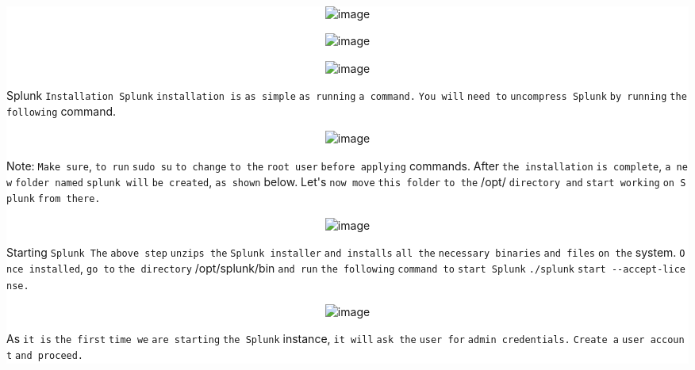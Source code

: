 


<p align="center">
  <img width="912" height="227" alt="image" src="https://github.com/user-attachments/assets/0cd37db1-7e0c-45fe-83a5-336ce9ddcd2d" />
</p>




<p align="center">
  <img width="940" height="408" alt="image" src="https://github.com/user-attachments/assets/7b5df221-3007-4e8e-86a6-c78815cae82f" />
</p>




<p align="center">
  <img width="940" height="410" alt="image" src="https://github.com/user-attachments/assets/78b8232f-c9c1-4867-9296-c5894045720a" />
</p>





Splunk `Installation
Splunk` `installation is` `as simple` `as running` `a command.` `You will` `need to` `uncompress Splunk` `by running` `the following` command.


<p align="center">
  <img width="842" height="416" alt="image" src="https://github.com/user-attachments/assets/af019488-cf86-4725-aafc-6058774da867" />
</p>



Note: `Make sure`, `to run` `sudo su` `to change` `to the` `root user` `before applying` commands.
After `the installation` `is complete`, `a new` `folder named` `splunk will` `be created`, `as shown` below. Let's `now move` `this folder` `to the` /opt/ `directory and` `start working` `on Splunk` `from there.`
 

<p align="center">
  <img width="940" height="403" alt="image" src="https://github.com/user-attachments/assets/63ecec1a-b825-4bcd-8363-5173ca985c94" />
</p>



Starting `Splunk
The` `above step` `unzips the` `Splunk installer` `and installs` `all the` `necessary binaries` `and files` `on the` system. `Once installed`, `go to` `the directory` /opt/splunk/bin `and run` `the following` `command to` `start Splunk` `./splunk` `start --accept-license.` 
 

<p align="center">
  <img width="940" height="405" alt="image" src="https://github.com/user-attachments/assets/fa785f7e-3f14-4180-a6e6-8471db71c732" />
</p>



As `it is` `the first` `time we` `are starting` `the Splunk` instance, `it will` `ask the` `user for` `admin credentials.` `Create a` `user account` `and proceed.`
 
